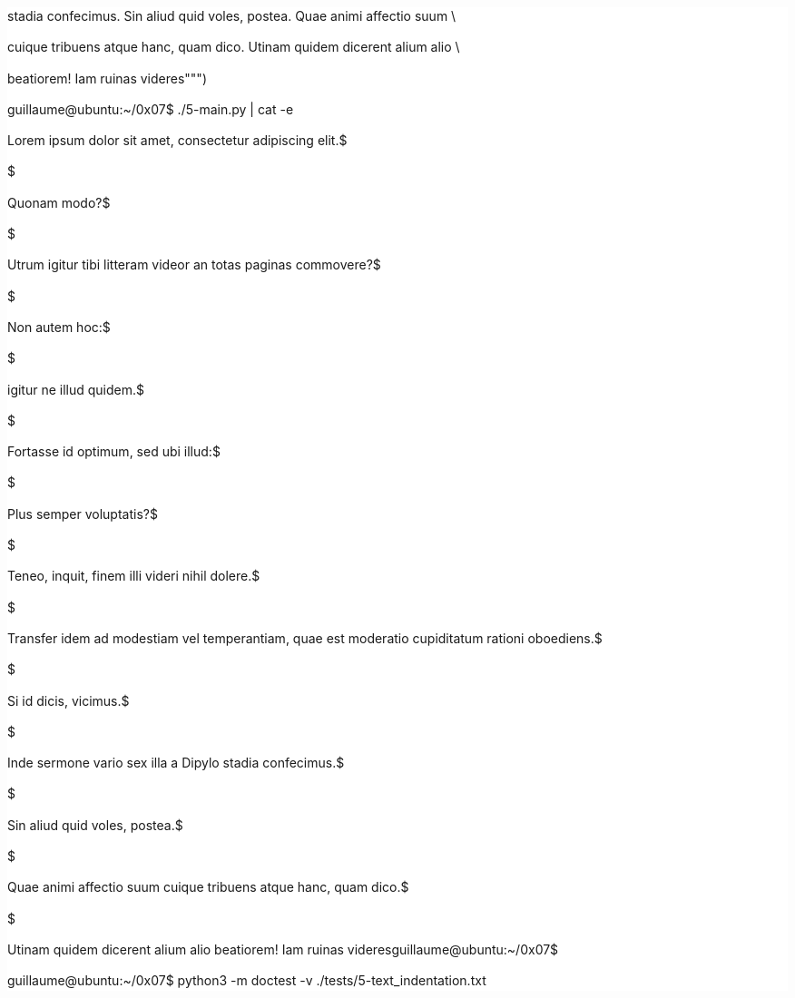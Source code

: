 stadia confecimus. Sin aliud quid voles, postea. Quae animi affectio suum \

cuique tribuens atque hanc, quam dico. Utinam quidem dicerent alium alio \

beatiorem! Iam ruinas videres""")



guillaume@ubuntu:~/0x07$ ./5-main.py | cat -e

Lorem ipsum dolor sit amet, consectetur adipiscing elit.$

$

Quonam modo?$

$

Utrum igitur tibi litteram videor an totas paginas commovere?$

$

Non autem hoc:$

$

igitur ne illud quidem.$

$

Fortasse id optimum, sed ubi illud:$

$

Plus semper voluptatis?$

$

Teneo, inquit, finem illi videri nihil dolere.$

$

Transfer idem ad modestiam vel temperantiam, quae est moderatio cupiditatum rationi oboediens.$

$

Si id dicis, vicimus.$

$

Inde sermone vario sex illa a Dipylo stadia confecimus.$

$

Sin aliud quid voles, postea.$

$

Quae animi affectio suum cuique tribuens atque hanc, quam dico.$

$

Utinam quidem dicerent alium alio beatiorem! Iam ruinas videresguillaume@ubuntu:~/0x07$

guillaume@ubuntu:~/0x07$ python3 -m doctest -v ./tests/5-text_indentation.txt
